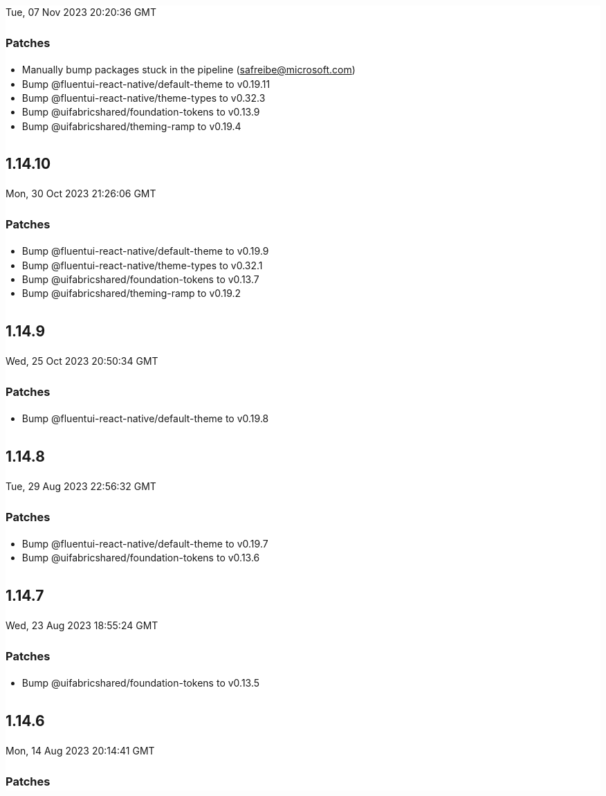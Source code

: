 Tue, 07 Nov 2023 20:20:36 GMT

### Patches

- Manually bump packages stuck in the pipeline (safreibe@microsoft.com)
- Bump @fluentui-react-native/default-theme to v0.19.11
- Bump @fluentui-react-native/theme-types to v0.32.3
- Bump @uifabricshared/foundation-tokens to v0.13.9
- Bump @uifabricshared/theming-ramp to v0.19.4

## 1.14.10

Mon, 30 Oct 2023 21:26:06 GMT

### Patches

- Bump @fluentui-react-native/default-theme to v0.19.9
- Bump @fluentui-react-native/theme-types to v0.32.1
- Bump @uifabricshared/foundation-tokens to v0.13.7
- Bump @uifabricshared/theming-ramp to v0.19.2

## 1.14.9

Wed, 25 Oct 2023 20:50:34 GMT

### Patches

- Bump @fluentui-react-native/default-theme to v0.19.8

## 1.14.8

Tue, 29 Aug 2023 22:56:32 GMT

### Patches

- Bump @fluentui-react-native/default-theme to v0.19.7
- Bump @uifabricshared/foundation-tokens to v0.13.6

## 1.14.7

Wed, 23 Aug 2023 18:55:24 GMT

### Patches

- Bump @uifabricshared/foundation-tokens to v0.13.5

## 1.14.6

Mon, 14 Aug 2023 20:14:41 GMT

### Patches
